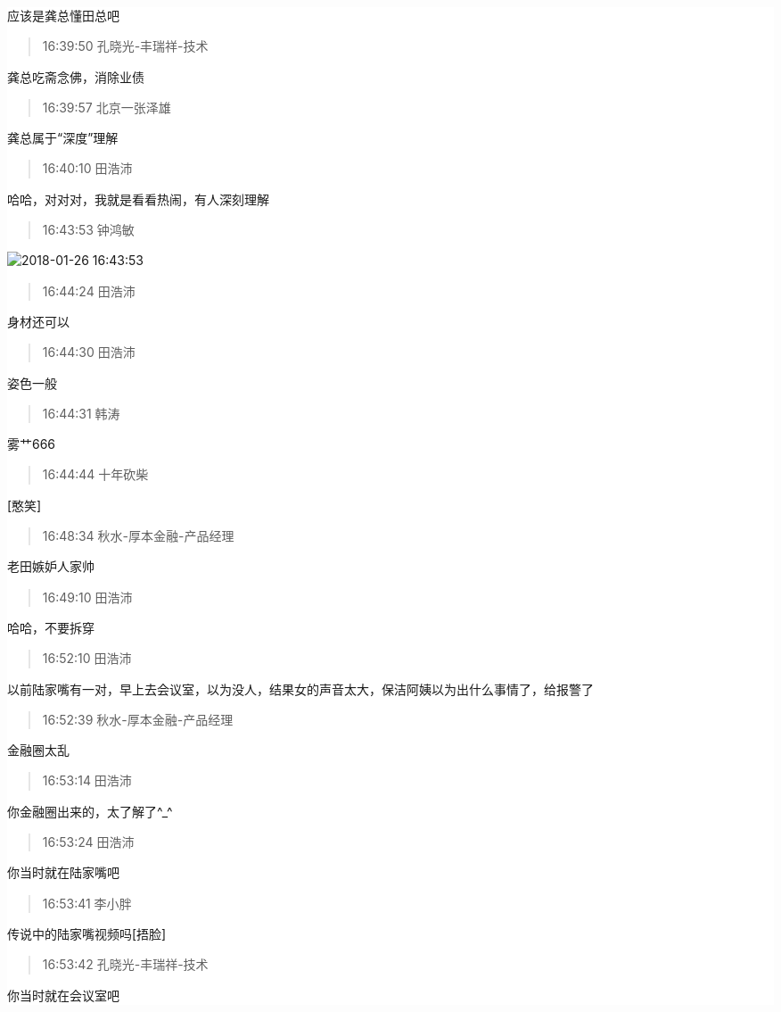 应该是龚总懂田总吧  
   
> 16:39:50  孔晓光-丰瑞祥-技术  
   
龚总吃斋念佛，消除业债  
   
> 16:39:57  北京一张泽雄  
   
龚总属于“深度”理解  
   
> 16:40:10  田浩沛  
   
哈哈，对对对，我就是看看热闹，有人深刻理解  
   
> 16:43:53  钟鸿敏  
   
![2018-01-26 16:43:53](http://static.cocolian.cn/img/201801/20180126_164353.png) 
   
> 16:44:24  田浩沛  
   
身材还可以  
   
> 16:44:30  田浩沛  
   
姿色一般  
   
> 16:44:31  韩涛  
   
雾艹666  
   
> 16:44:44  十年砍柴  
   
[憨笑]  
   
> 16:48:34  秋水-厚本金融-产品经理  
   
老田嫉妒人家帅  
   
> 16:49:10  田浩沛  
   
哈哈，不要拆穿  
   
> 16:52:10  田浩沛  
   
以前陆家嘴有一对，早上去会议室，以为没人，结果女的声音太大，保洁阿姨以为出什么事情了，给报警了  
   
> 16:52:39  秋水-厚本金融-产品经理  
   
金融圈太乱  
   
> 16:53:14  田浩沛  
   
你金融圈出来的，太了解了^_^  
   
> 16:53:24  田浩沛  
   
你当时就在陆家嘴吧  
   
> 16:53:41  李小胖  
   
传说中的陆家嘴视频吗[捂脸]  
   
> 16:53:42  孔晓光-丰瑞祥-技术  
   
你当时就在会议室吧  
   
